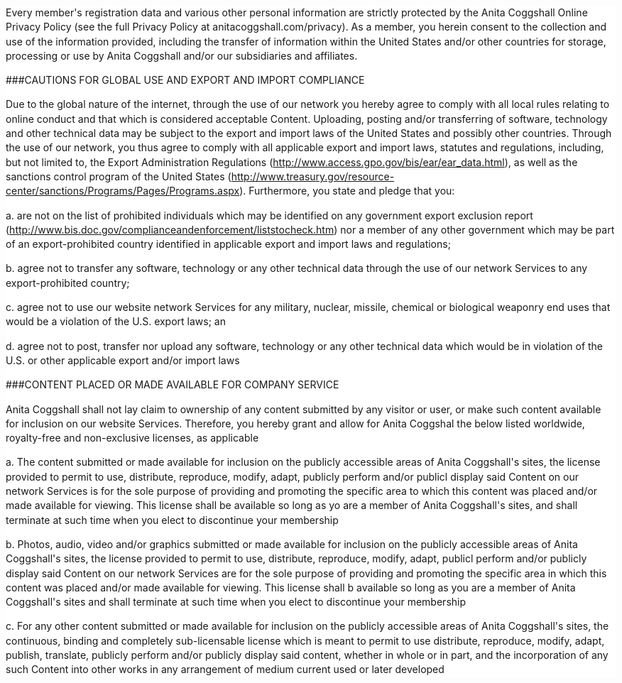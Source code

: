 Every member's registration data and various other personal information are strictly protected by the Anita Coggshall Online Privacy Policy (see the full Privacy Policy at anitacoggshall.com/privacy). As a member, you herein consent to the collection and use of the information provided, including the transfer of information within the United States and/or other countries for storage, processing or use by Anita Coggshall and/or our subsidiaries and affiliates. 

###CAUTIONS FOR GLOBAL USE AND EXPORT AND IMPORT COMPLIANCE

Due to the global nature of the internet, through the use of our network you hereby agree to comply with all local rules relating to online conduct and that which is considered acceptable Content. Uploading, posting and/or transferring of software, technology and other technical data may be subject to the export and import laws of the United States and possibly other countries. Through the use of our network, you thus agree to comply with all applicable export and import laws, statutes and regulations, including, but not limited to, the Export Administration Regulations (http://www.access.gpo.gov/bis/ear/ear_data.html), as well as the sanctions control program of the United States (http://www.treasury.gov/resource-center/sanctions/Programs/Pages/Programs.aspx). Furthermore, you state and pledge that you:

a. are not on the list of prohibited individuals which may be identified on any government export exclusion report (http://www.bis.doc.gov/complianceandenforcement/liststocheck.htm) nor a member of any other government which may be part of an export-prohibited country identified in applicable export and import laws and regulations;

b. agree not to transfer any software, technology or any other technical data through the use of our network Services to any export-prohibited country; 

c. agree not to use our website network Services for any military, nuclear, missile, chemical or biological weaponry end uses that would be a violation of the U.S. export laws; an

d. agree not to post, transfer nor upload any software, technology or any other technical data which would be in violation of the U.S. or other applicable export and/or import laws

###CONTENT PLACED OR MADE AVAILABLE FOR COMPANY SERVICE

Anita Coggshall shall not lay claim to ownership of any content submitted by any visitor or user, or make such content available for inclusion on our website Services. Therefore, you hereby grant and allow for Anita Coggshal
the below listed worldwide, royalty-free and non-exclusive licenses, as applicable

a. The content submitted or made available for inclusion on the publicly accessible areas of Anita Coggshall's sites, the license provided to permit to use, distribute, reproduce, modify, adapt, publicly perform and/or publicl display said Content on our network Services is for the sole purpose of providing and promoting the specific area to which this content was placed and/or made available for viewing. This license shall be available so long as yo are a member of Anita Coggshall's sites, and shall terminate at such time when you elect to discontinue your membership

b. Photos, audio, video and/or graphics submitted or made available for inclusion on the publicly accessible areas of Anita Coggshall's sites, the license provided to permit to use, distribute, reproduce, modify, adapt, publicl perform and/or publicly display said Content on our network Services are for the sole purpose of providing and promoting the specific area in which this content was placed and/or made available for viewing. This license shall b available so long as you are a member of Anita Coggshall's sites and shall terminate at such time when you elect to discontinue your membership

c. For any other content submitted or made available for inclusion on the publicly accessible areas of Anita Coggshall's sites, the continuous, binding and completely sub-licensable license which is meant to permit to use distribute, reproduce, modify, adapt, publish, translate, publicly perform and/or publicly display said content, whether in whole or in part, and the incorporation of any such Content into other works in any arrangement of medium current used or later developed
